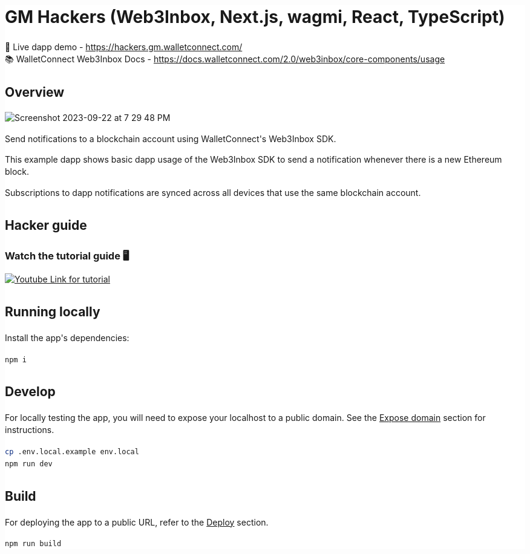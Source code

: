 # GM Hackers (Web3Inbox, Next.js, wagmi, React, TypeScript)

🔗 Live dapp demo - https://hackers.gm.walletconnect.com/  
📚 WalletConnect Web3Inbox Docs - https://docs.walletconnect.com/2.0/web3inbox/core-components/usage

## Overview

<img width="1552" alt="Screenshot 2023-09-22 at 7 29 48 PM" src="https://github.com/WalletConnect/gm-hackers/assets/26746725/7a024b35-f5c6-490d-b5a5-ba7b918514bf">

Send notifications to a blockchain account using WalletConnect's Web3Inbox SDK.

This example dapp shows basic dapp usage of the Web3Inbox SDK to send a notification whenever there is a new Ethereum block.

Subscriptions to dapp notifications are synced across all devices that use the same blockchain account.

## Hacker guide

### Watch the tutorial guide 🖥️

<div align="left">
      <a href="https://www.youtube.com/watch?v=m7n-MqgDPBY">
         <img src="https://imgur.com/oWyS0fC.png" width="557" alt="Youtube Link for tutorial">
      </a>
</div>

## Running locally

Install the app's dependencies:

```bash
npm i
```

## Develop

For locally testing the app, you will need to expose your localhost to a public domain. See the [Expose domain](#expose-domain) section for instructions.

```bash
cp .env.local.example env.local
npm run dev
```

## Build

For deploying the app to a public URL, refer to the [Deploy](#deploy-the-example-dapp) section.

```bash
npm run build
```
